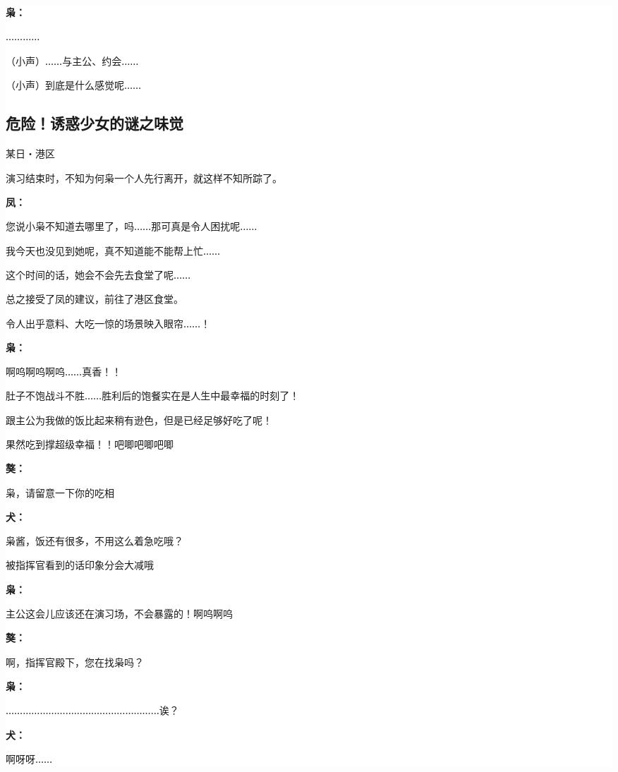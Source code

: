 **枭：**
> </span>
…………

（小声）……与主公、约会……

（小声）到底是什么感觉呢……


## 危险！诱惑少女的谜之味觉

某日・港区

演习结束时，不知为何枭一个人先行离开，就这样不知所踪了。

**凤：**
> </span>
您说小枭不知道去哪里了，吗……那可真是令人困扰呢……

我今天也没见到她呢，真不知道能不能帮上忙……

这个时间的话，她会不会先去食堂了呢……

总之接受了凤的建议，前往了港区食堂。

令人出乎意料、大吃一惊的场景映入眼帘……！

**枭：**
> </span>
啊呜啊呜啊呜……真香！！

肚子不饱战斗不胜……胜利后的饱餐实在是人生中最幸福的时刻了！

跟主公为我做的饭比起来稍有逊色，但是已经足够好吃了呢！

果然吃到撑超级幸福！！吧唧吧唧吧唧

**獒：**
> </span>
枭，请留意一下你的吃相

**犬：**
> </span>
枭酱，饭还有很多，不用这么着急吃哦？

被指挥官看到的话印象分会大减哦

**枭：**
> </span>
主公这会儿应该还在演习场，不会暴露的！啊呜啊呜

**獒：**
> </span>
啊，指挥官殿下，您在找枭吗？

**枭：**
> </span>
………………………………………………诶？

**犬：**
> </span>
啊呀呀……
